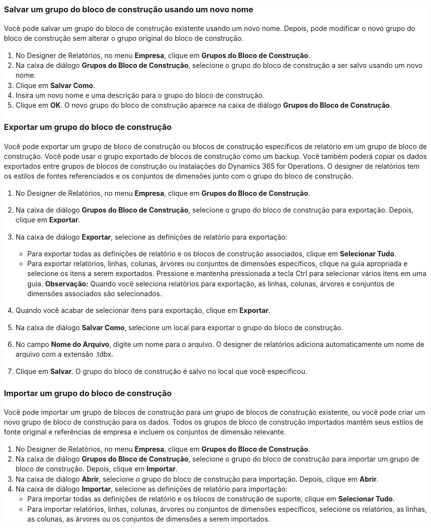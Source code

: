 ### <a name="save-a-building-block-group-under-a-new-name"></a>Salvar um grupo do bloco de construção usando um novo nome

Você pode salvar um grupo do bloco de construção existente usando um novo nome. Depois, pode modificar o novo grupo do bloco de construção sem alterar o grupo original do bloco de construção.
1.  No Designer de Relatórios, no menu **Empresa**, clique em **Grupos do Bloco de Construção**.
2.  Na caixa de diálogo **Grupos do Bloco de Construção**, selecione o grupo do bloco de construção a ser salvo usando um novo nome.
3.  Clique em **Salvar Como**.
4.  Insira um novo nome e uma descrição para o grupo do bloco de construção.
5.  Clique em **OK**. O novo grupo do bloco de construção aparece na caixa de diálogo **Grupos do Bloco de Construção**.

### <a name="export-a-building-block-group"></a> Exportar um grupo do bloco de construção

Você pode exportar um grupo de bloco de construção ou blocos de construção específicos de relatório em um grupo de bloco de construção. Você pode usar o grupo exportado de blocos de construção como um backup. Você também poderá copiar os dados exportados entre grupos de blocos de construção ou instalações do Dynamics 365 for Operations. O designer de relatórios tem os estilos de fontes referenciados e os conjuntos de dimensões junto com o grupo do bloco de construção.
1.  No Designer de Relatórios, no menu **Empresa**, clique em **Grupos do Bloco de Construção**.
2.  Na caixa de diálogo **Grupos do Bloco de Construção**, selecione o grupo do bloco de construção para exportação. Depois, clique em **Exportar**.
3.  Na caixa de diálogo **Exportar**, selecione as definições de relatório para exportação:
    -   Para exportar todas as definições de relatório e os blocos de construção associados, clique em **Selecionar Tudo**.
    -   Para exportar relatórios, linhas, colunas, árvores ou conjuntos de dimensões específicos, clique na guia apropriada e selecione os itens a serem exportados. Pressione e mantenha pressionada a tecla Ctrl para selecionar vários itens em uma guia. **Observação:** Quando você seleciona relatórios para exportação, as linhas, colunas, árvores e conjuntos de dimensões associados são selecionados.

4.  Quando você acabar de selecionar itens para exportação, clique em **Exportar**.
5.  Na caixa de diálogo **Salvar Como**, selecione um local para exportar o grupo do bloco de construção.
6.  No campo **Nome do Arquivo**, digite um nome para o arquivo. O designer de relatórios adiciona automaticamente um nome de arquivo com a extensão .tdbx.
7.  Clique em **Salvar**. O grupo do bloco de construção é salvo no local que você especificou.

### <a name="import-a-building-block-group"></a> Importar um grupo do bloco de construção

Você pode importar um grupo de blocos de construção para um grupo de blocos de construção existente, ou você pode criar um novo grupo de bloco de construção para os dados. Todos os grupos de bloco de construção importados mantêm seus estilos de fonte original e referências de empresa e incluem os conjuntos de dimensão relevante.
1.  No Designer de Relatórios, no menu **Empresa**, clique em **Grupos do Bloco de Construção**.
2.  Na caixa de diálogo **Grupos do Bloco de Construção**, selecione o grupo do bloco de construção para importar um grupo de bloco de construção. Depois, clique em **Importar**.
3.  Na caixa de diálogo **Abrir**, selecione o grupo do bloco de construção para importação. Depois, clique em **Abrir**.
4.  Na caixa de diálogo **Importar**, selecione as definições de relatório para importação:
    -   Para importar todas as definições de relatório e os blocos de construção de suporte, clique em **Selecionar Tudo**.
    -   Para importar relatórios, linhas, colunas, árvores ou conjuntos de dimensões específicos, selecione os relatórios, as linhas, as colunas, as árvores ou os conjuntos de dimensões a serem importados.
